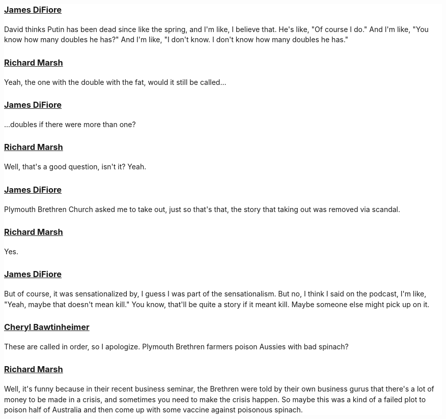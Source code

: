 ### [**James DiFiore**](https://www.youtube.com/watch?v=TxfO5AbltH8&t=3274s)

David thinks Putin has been dead since like the spring, and I'm like, I believe that. He's like, "Of course I do." And I'm like, "You know how many doubles he has?" And I'm like, "I don't know. I don't know how many doubles he has."

### [**Richard Marsh**](https://www.youtube.com/watch?v=TxfO5AbltH8&t=3286s)

Yeah, the one with the double with the fat, would it still be called...

### [**James DiFiore**](https://www.youtube.com/watch?v=TxfO5AbltH8&t=3288s)

...doubles if there were more than one?

### [**Richard Marsh**](https://www.youtube.com/watch?v=TxfO5AbltH8&t=3290s)

Well, that's a good question, isn't it? Yeah.

### [**James DiFiore**](https://www.youtube.com/watch?v=TxfO5AbltH8&t=3292s)

Plymouth Brethren Church asked me to take out, just so that's that, the story that taking out was removed via scandal.

### [**Richard Marsh**](https://www.youtube.com/watch?v=TxfO5AbltH8&t=3301s)

Yes.

### [**James DiFiore**](https://www.youtube.com/watch?v=TxfO5AbltH8&t=3302s)

But of course, it was sensationalized by, I guess I was part of the sensationalism. But no, I think I said on the podcast, I'm like, "Yeah, maybe that doesn't mean kill." You know, that'll be quite a story if it meant kill. Maybe someone else might pick up on it.

### [**Cheryl Bawtinheimer**](https://www.youtube.com/watch?v=TxfO5AbltH8&t=3319s)

These are called in order, so I apologize. Plymouth Brethren farmers poison Aussies with bad spinach?

### [**Richard Marsh**](https://www.youtube.com/watch?v=TxfO5AbltH8&t=3328s)

Well, it's funny because in their recent business seminar, the Brethren were told by their own business gurus that there's a lot of money to be made in a crisis, and sometimes you need to make the crisis happen. So maybe this was a kind of a failed plot to poison half of Australia and then come up with some vaccine against poisonous spinach.
